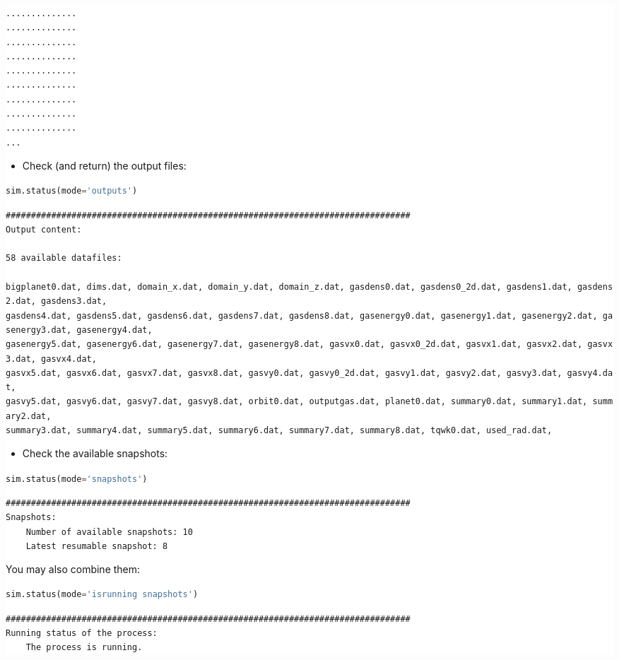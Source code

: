     ..............
    ..............
    ..............
    ..............
    ..............
    ..............
    ..............
    ..............
    ..............
    ...

- Check (and return) the output files:


```python
sim.status(mode='outputs')
```

    
    ################################################################################
    Output content:
    
    58 available datafiles:
    
    bigplanet0.dat, dims.dat, domain_x.dat, domain_y.dat, domain_z.dat, gasdens0.dat, gasdens0_2d.dat, gasdens1.dat, gasdens2.dat, gasdens3.dat, 
    gasdens4.dat, gasdens5.dat, gasdens6.dat, gasdens7.dat, gasdens8.dat, gasenergy0.dat, gasenergy1.dat, gasenergy2.dat, gasenergy3.dat, gasenergy4.dat, 
    gasenergy5.dat, gasenergy6.dat, gasenergy7.dat, gasenergy8.dat, gasvx0.dat, gasvx0_2d.dat, gasvx1.dat, gasvx2.dat, gasvx3.dat, gasvx4.dat, 
    gasvx5.dat, gasvx6.dat, gasvx7.dat, gasvx8.dat, gasvy0.dat, gasvy0_2d.dat, gasvy1.dat, gasvy2.dat, gasvy3.dat, gasvy4.dat, 
    gasvy5.dat, gasvy6.dat, gasvy7.dat, gasvy8.dat, orbit0.dat, outputgas.dat, planet0.dat, summary0.dat, summary1.dat, summary2.dat, 
    summary3.dat, summary4.dat, summary5.dat, summary6.dat, summary7.dat, summary8.dat, tqwk0.dat, used_rad.dat, 


- Check the available snapshots:


```python
sim.status(mode='snapshots')
```

    
    ################################################################################
    Snapshots:
    	Number of available snapshots: 10
    	Latest resumable snapshot: 8


You may also combine them:


```python
sim.status(mode='isrunning snapshots')
```

    
    ################################################################################
    Running status of the process:
    	The process is running.
    
